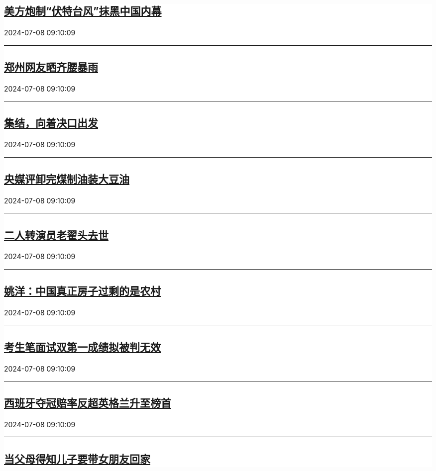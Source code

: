 ## [美方炮制“伏特台风”抹黑中国内幕](https://www.toutiao.com/trending/7389063185196073001)

2024-07-08 09:10:09

---
## [郑州网友晒齐腰暴雨](https://www.toutiao.com/trending/7388893066423304218)

2024-07-08 09:10:09

---
## [集结，向着决口出发](https://www.toutiao.com/trending/7387777987522924069)

2024-07-08 09:10:09

---
## [央媒评卸完煤制油装大豆油](https://www.toutiao.com/trending/7387733159476989491)

2024-07-08 09:10:09

---
## [二人转演员老翟头去世](https://www.toutiao.com/trending/7388921298224857107)

2024-07-08 09:10:09

---
## [姚洋：中国真正房子过剩的是农村](https://www.toutiao.com/trending/7388782926299545650)

2024-07-08 09:10:09

---
## [考生笔面试双第一成绩拟被判无效](https://www.toutiao.com/trending/7389051249611997210)

2024-07-08 09:10:09

---
## [西班牙夺冠赔率反超英格兰升至榜首](https://www.toutiao.com/trending/7388221433563955251)

2024-07-08 09:10:09

---
## [当父母得知儿子要带女朋友回家](https://www.toutiao.com/trending/7389093602451963942)
